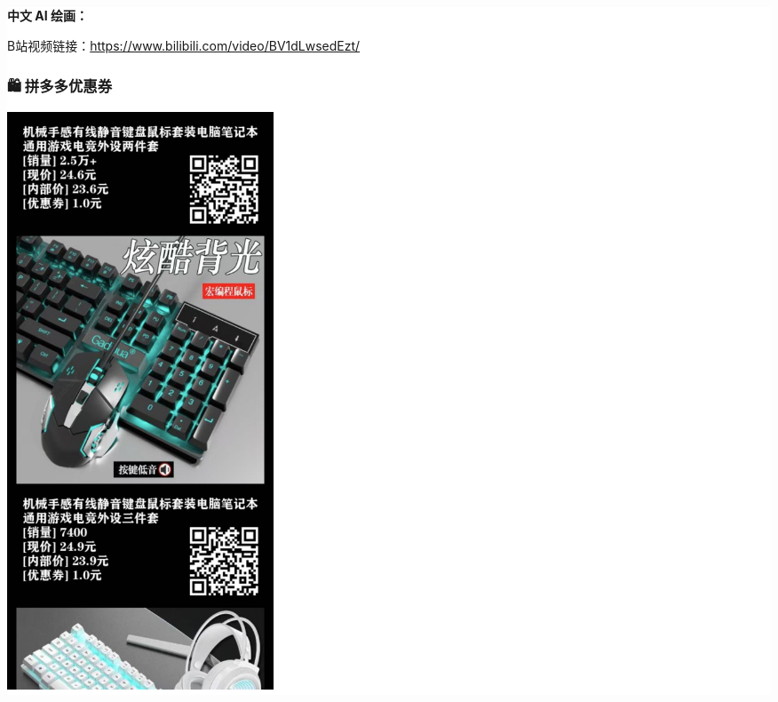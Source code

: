 **中文 AI 绘画：**

B站视频链接：https://www.bilibili.com/video/BV1dLwsedEzt/

### 🛍️ 拼多多优惠券

<img src="./resource/image/pdd-1.jpg" alt="pdd-1" width="300px" />
